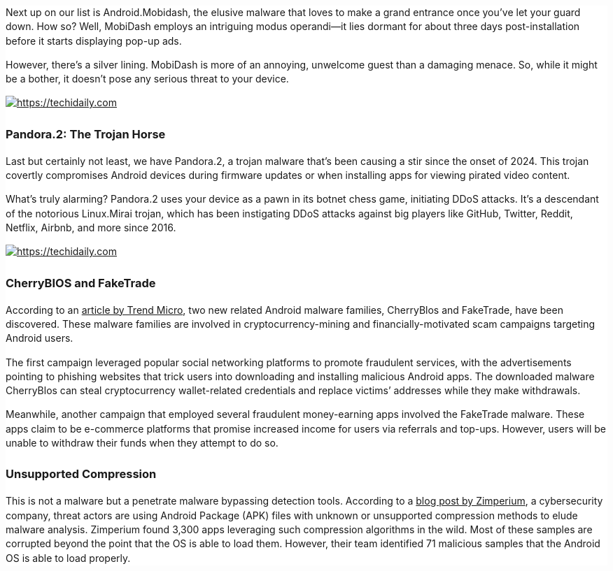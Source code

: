 Next up on our list is Android.Mobidash, the elusive malware that loves to make a grand entrance once you’ve let your guard down. How so? Well, MobiDash employs an intriguing modus operandi—it lies dormant for about three days post-installation before it starts displaying pop-up ads.

However, there’s a silver lining. MobiDash is more of an annoying, unwelcome guest than a damaging menace. So, while it might be a bother, it doesn’t pose any serious threat to your device.


<a href="https://appsumo.8odi.net/c/5597632/2075476/7443" target="_top" id="2075476">
  <img src="//a.impactradius-go.com/display-ad/7443-2075476" border="0" alt="https://techidaily.com" width="728" height="90"/>
</a>
<img height="0" width="0" src="https://appsumo.8odi.net/i/5597632/2075476/7443" style="position:absolute;visibility:hidden;" border="0" />


### Pandora.2: The Trojan Horse

Last but certainly not least, we have Pandora.2, a trojan malware that’s been causing a stir since the onset of 2024\. This trojan covertly compromises Android devices during firmware updates or when installing apps for viewing pirated video content.

What’s truly alarming? Pandora.2 uses your device as a pawn in its botnet chess game, initiating DDoS attacks. It’s a descendant of the notorious Linux.Mirai trojan, which has been instigating DDoS attacks against big players like GitHub, Twitter, Reddit, Netflix, Airbnb, and more since 2016.


<a href="https://aligracehair.sjv.io/c/5597632/1880940/19272" target="_top" id="1880940">
  <img src="//a.impactradius-go.com/display-ad/19272-1880940" border="0" alt="https://techidaily.com" width="300" height="90"/>
</a>
<img height="0" width="0" src="https://aligracehair.sjv.io/i/5597632/1880940/19272" style="position:absolute;visibility:hidden;" border="0" />


### CherryBIOS and FakeTrade

According to an [article by Trend Micro](https://www.trendmicro.com/en%5Fus/research/23/g/cherryblos-and-faketrade-android-malware-involved-in-scam-campai.html), two new related Android malware families, CherryBlos and FakeTrade, have been discovered. These malware families are involved in cryptocurrency-mining and financially-motivated scam campaigns targeting Android users.

The first campaign leveraged popular social networking platforms to promote fraudulent services, with the advertisements pointing to phishing websites that trick users into downloading and installing malicious Android apps. The downloaded malware CherryBlos can steal cryptocurrency wallet-related credentials and replace victims’ addresses while they make withdrawals.

Meanwhile, another campaign that employed several fraudulent money-earning apps involved the FakeTrade malware. These apps claim to be e-commerce platforms that promise increased income for users via referrals and top-ups. However, users will be unable to withdraw their funds when they attempt to do so.

### Unsupported Compression

This is not a malware but a penetrate malware bypassing detection tools. According to a [blog post by Zimperium](https://www.zimperium.com/blog/over-3000-android-malware-samples-using-multiple-techniques-to-bypass-detection/), a cybersecurity company, threat actors are using Android Package (APK) files with unknown or unsupported compression methods to elude malware analysis. Zimperium found 3,300 apps leveraging such compression algorithms in the wild. Most of these samples are corrupted beyond the point that the OS is able to load them. However, their team identified 71 malicious samples that the Android OS is able to load properly.
